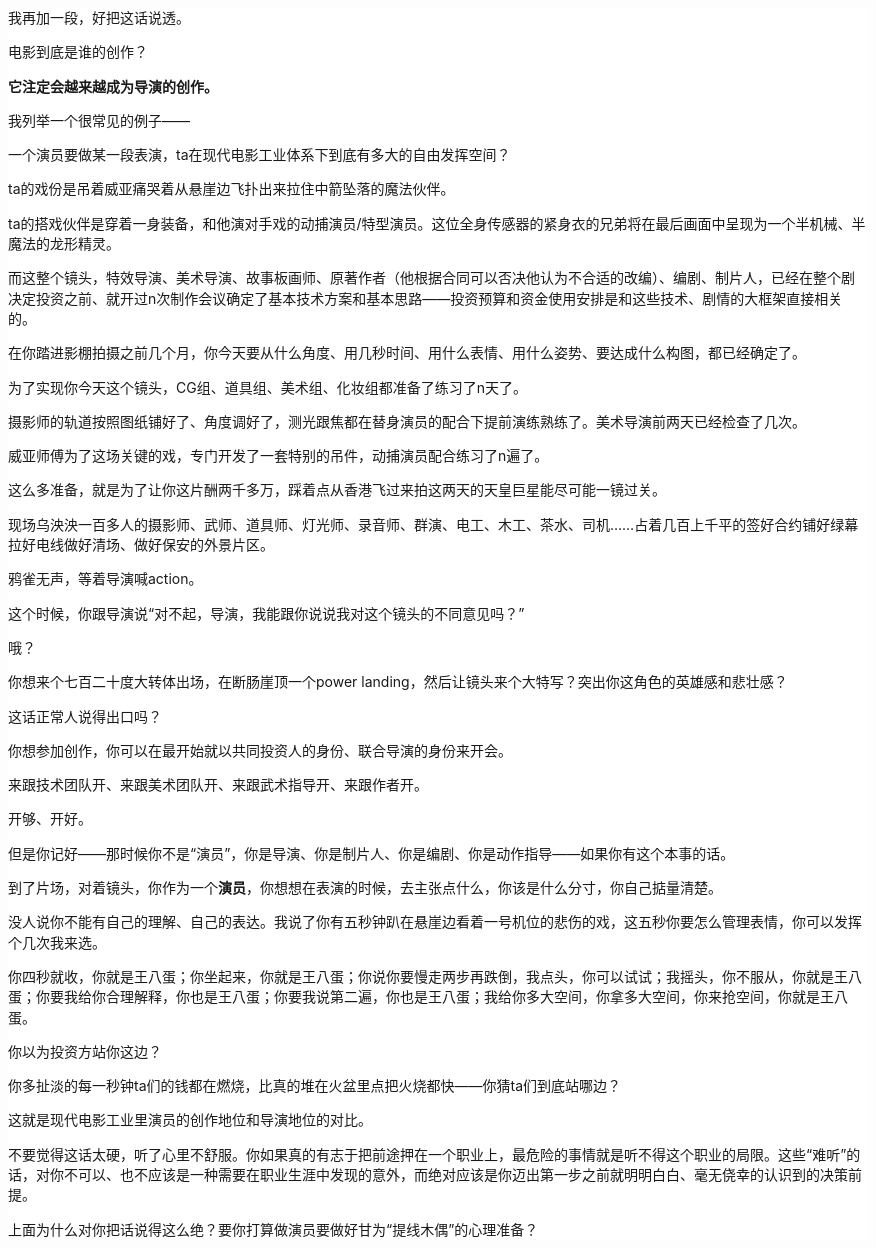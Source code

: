 我再加一段，好把这话说透。

电影到底是谁的创作？

**它注定会越来越成为导演的创作。**

我列举一个很常见的例子——

一个演员要做某一段表演，ta在现代电影工业体系下到底有多大的自由发挥空间？

ta的戏份是吊着威亚痛哭着从悬崖边飞扑出来拉住中箭坠落的魔法伙伴。

ta的搭戏伙伴是穿着一身装备，和他演对手戏的动捕演员/特型演员。这位全身传感器的紧身衣的兄弟将在最后画面中呈现为一个半机械、半魔法的龙形精灵。

而这整个镜头，特效导演、美术导演、故事板画师、原著作者（他根据合同可以否决他认为不合适的改编）、编剧、制片人，已经在整个剧决定投资之前、就开过n次制作会议确定了基本技术方案和基本思路——投资预算和资金使用安排是和这些技术、剧情的大框架直接相关的。

在你踏进影棚拍摄之前几个月，你今天要从什么角度、用几秒时间、用什么表情、用什么姿势、要达成什么构图，都已经确定了。

为了实现你今天这个镜头，CG组、道具组、美术组、化妆组都准备了练习了n天了。

摄影师的轨道按照图纸铺好了、角度调好了，测光跟焦都在替身演员的配合下提前演练熟练了。美术导演前两天已经检查了几次。

威亚师傅为了这场关键的戏，专门开发了一套特别的吊件，动捕演员配合练习了n遍了。

这么多准备，就是为了让你这片酬两千多万，踩着点从香港飞过来拍这两天的天皇巨星能尽可能一镜过关。

现场乌泱泱一百多人的摄影师、武师、道具师、灯光师、录音师、群演、电工、木工、茶水、司机……占着几百上千平的签好合约铺好绿幕拉好电线做好清场、做好保安的外景片区。

鸦雀无声，等着导演喊action。

这个时候，你跟导演说“对不起，导演，我能跟你说说我对这个镜头的不同意见吗？”

哦？

你想来个七百二十度大转体出场，在断肠崖顶一个power landing，然后让镜头来个大特写？突出你这角色的英雄感和悲壮感？

这话正常人说得出口吗？

你想参加创作，你可以在最开始就以共同投资人的身份、联合导演的身份来开会。

来跟技术团队开、来跟美术团队开、来跟武术指导开、来跟作者开。

开够、开好。

但是你记好——那时候你不是“演员”，你是导演、你是制片人、你是编剧、你是动作指导——如果你有这个本事的话。

到了片场，对着镜头，你作为一个**演员**，你想想在表演的时候，去主张点什么，你该是什么分寸，你自己掂量清楚。

没人说你不能有自己的理解、自己的表达。我说了你有五秒钟趴在悬崖边看着一号机位的悲伤的戏，这五秒你要怎么管理表情，你可以发挥个几次我来选。

你四秒就收，你就是王八蛋；你坐起来，你就是王八蛋；你说你要慢走两步再跌倒，我点头，你可以试试；我摇头，你不服从，你就是王八蛋；你要我给你合理解释，你也是王八蛋；你要我说第二遍，你也是王八蛋；我给你多大空间，你拿多大空间，你来抢空间，你就是王八蛋。

你以为投资方站你这边？

你多扯淡的每一秒钟ta们的钱都在燃烧，比真的堆在火盆里点把火烧都快——你猜ta们到底站哪边？

这就是现代电影工业里演员的创作地位和导演地位的对比。

不要觉得这话太硬，听了心里不舒服。你如果真的有志于把前途押在一个职业上，最危险的事情就是听不得这个职业的局限。这些“难听”的话，对你不可以、也不应该是一种需要在职业生涯中发现的意外，而绝对应该是你迈出第一步之前就明明白白、毫无侥幸的认识到的决策前提。

上面为什么对你把话说得这么绝？要你打算做演员要做好甘为“提线木偶”的心理准备？
